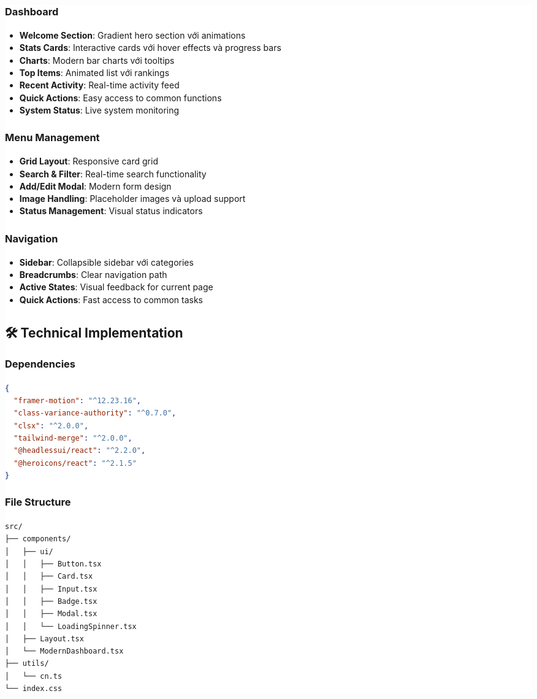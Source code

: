 ### Dashboard
- **Welcome Section**: Gradient hero section với animations
- **Stats Cards**: Interactive cards với hover effects và progress bars
- **Charts**: Modern bar charts với tooltips
- **Top Items**: Animated list với rankings
- **Recent Activity**: Real-time activity feed
- **Quick Actions**: Easy access to common functions
- **System Status**: Live system monitoring

### Menu Management
- **Grid Layout**: Responsive card grid
- **Search & Filter**: Real-time search functionality
- **Add/Edit Modal**: Modern form design
- **Image Handling**: Placeholder images và upload support
- **Status Management**: Visual status indicators

### Navigation
- **Sidebar**: Collapsible sidebar với categories
- **Breadcrumbs**: Clear navigation path
- **Active States**: Visual feedback for current page
- **Quick Actions**: Fast access to common tasks

## 🛠️ Technical Implementation

### Dependencies
```json
{
  "framer-motion": "^12.23.16",
  "class-variance-authority": "^0.7.0",
  "clsx": "^2.0.0",
  "tailwind-merge": "^2.0.0",
  "@headlessui/react": "^2.2.0",
  "@heroicons/react": "^2.1.5"
}
```

### File Structure
```
src/
├── components/
│   ├── ui/
│   │   ├── Button.tsx
│   │   ├── Card.tsx
│   │   ├── Input.tsx
│   │   ├── Badge.tsx
│   │   ├── Modal.tsx
│   │   └── LoadingSpinner.tsx
│   ├── Layout.tsx
│   └── ModernDashboard.tsx
├── utils/
│   └── cn.ts
└── index.css
```
